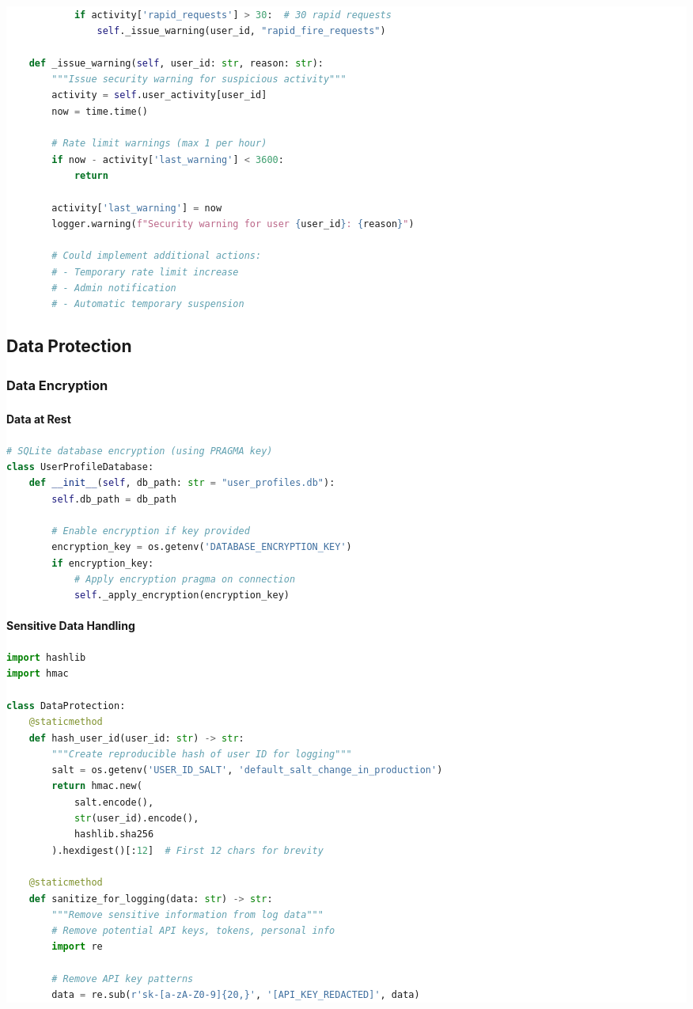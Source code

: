 ```python
            if activity['rapid_requests'] > 30:  # 30 rapid requests
                self._issue_warning(user_id, "rapid_fire_requests")
    
    def _issue_warning(self, user_id: str, reason: str):
        """Issue security warning for suspicious activity"""
        activity = self.user_activity[user_id]
        now = time.time()
        
        # Rate limit warnings (max 1 per hour)
        if now - activity['last_warning'] < 3600:
            return
        
        activity['last_warning'] = now
        logger.warning(f"Security warning for user {user_id}: {reason}")
        
        # Could implement additional actions:
        # - Temporary rate limit increase
        # - Admin notification
        # - Automatic temporary suspension
```

## Data Protection

### Data Encryption

#### Data at Rest
```python
# SQLite database encryption (using PRAGMA key)
class UserProfileDatabase:
    def __init__(self, db_path: str = "user_profiles.db"):
        self.db_path = db_path
        
        # Enable encryption if key provided
        encryption_key = os.getenv('DATABASE_ENCRYPTION_KEY')
        if encryption_key:
            # Apply encryption pragma on connection
            self._apply_encryption(encryption_key)
```

#### Sensitive Data Handling
```python
import hashlib
import hmac

class DataProtection:
    @staticmethod
    def hash_user_id(user_id: str) -> str:
        """Create reproducible hash of user ID for logging"""
        salt = os.getenv('USER_ID_SALT', 'default_salt_change_in_production')
        return hmac.new(
            salt.encode(),
            str(user_id).encode(),
            hashlib.sha256
        ).hexdigest()[:12]  # First 12 chars for brevity
    
    @staticmethod
    def sanitize_for_logging(data: str) -> str:
        """Remove sensitive information from log data"""
        # Remove potential API keys, tokens, personal info
        import re
        
        # Remove API key patterns
        data = re.sub(r'sk-[a-zA-Z0-9]{20,}', '[API_KEY_REDACTED]', data)
```